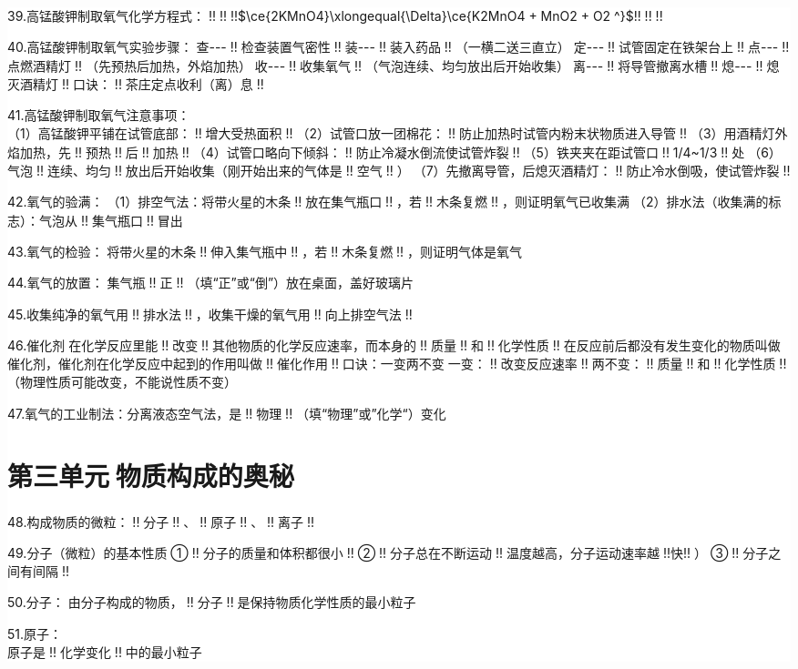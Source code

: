 39.高锰酸钾制取氧气化学方程式： !!  !!  !!$\ce{2KMnO4}\xlongequal{\Delta}\ce{K2MnO4 + MnO2 + O2 ^}$!!  !!  !! 

40.高锰酸钾制取氧气实验步骤：
查--- !!  检查装置气密性  !! 
装--- !!  装入药品  !! （一横二送三直立）
定--- !!  试管固定在铁架台上  !! 
点--- !!  点燃酒精灯  !! （先预热后加热，外焰加热）
收--- !!  收集氧气  !! （气泡连续、均匀放出后开始收集）
离--- !!  将导管撤离水槽  !! 
熄--- !!  熄灭酒精灯  !! 
口诀： !!  茶庄定点收利（离）息  !! 

41.高锰酸钾制取氧气注意事项：	
（1）高锰酸钾平铺在试管底部： !!  增大受热面积  !! 
（2）试管口放一团棉花： !!  防止加热时试管内粉末状物质进入导管  !! 
（3）用酒精灯外焰加热，先 !!  预热  !! 后 !!  加热  !! 
（4）试管口略向下倾斜： !!  防止冷凝水倒流使试管炸裂  !! 
（5）铁夹夹在距试管口 !!  1/4~1/3  !! 处
（6）气泡 !!  连续、均匀  !! 放出后开始收集（刚开始出来的气体是 !!  空气  !! ）
（7）先撤离导管，后熄灭酒精灯： !!  防止冷水倒吸，使试管炸裂  !! 

42.氧气的验满：
（1）排空气法：将带火星的木条 !!  放在集气瓶口  !! ，若 !!  木条复燃  !! ，则证明氧气已收集满
（2）排水法（收集满的标志）：气泡从 !!  集气瓶口  !! 冒出

43.氧气的检验：
将带火星的木条 !!  伸入集气瓶中  !! ，若 !!  木条复燃  !! ，则证明气体是氧气

44.氧气的放置：
集气瓶 !!  正  !! （填“正”或“倒”）放在桌面，盖好玻璃片

45.收集纯净的氧气用 !!  排水法  !! ，收集干燥的氧气用 !!  向上排空气法  !! 

46.催化剂
在化学反应里能 !!  改变  !! 其他物质的化学反应速率，而本身的 !!  质量  !! 和 !!  化学性质  !! 在反应前后都没有发生变化的物质叫做催化剂，催化剂在化学反应中起到的作用叫做 !!  催化作用  !! 
口诀：一变两不变
一变： !!  改变反应速率  !! 
两不变： !!  质量  !! 和 !!  化学性质  !! （物理性质可能改变，不能说性质不变）

47.氧气的工业制法：分离液态空气法，是 !!  物理  !! （填“物理”或”化学“）变化

# 第三单元 物质构成的奥秘

48.构成物质的微粒： !!  分子  !! 、 !!  原子  !! 、 !!  离子  !! 

49.分子（微粒）的基本性质
① !!  分子的质量和体积都很小  !! 
② !!  分子总在不断运动  !! 温度越高，分子运动速率越 !!快!! ）
③ !!  分子之间有间隔  !! 

50.分子：
由分子构成的物质， !!  分子  !! 是保持物质化学性质的最小粒子

51.原子：	
原子是 !!  化学变化  !! 中的最小粒子
